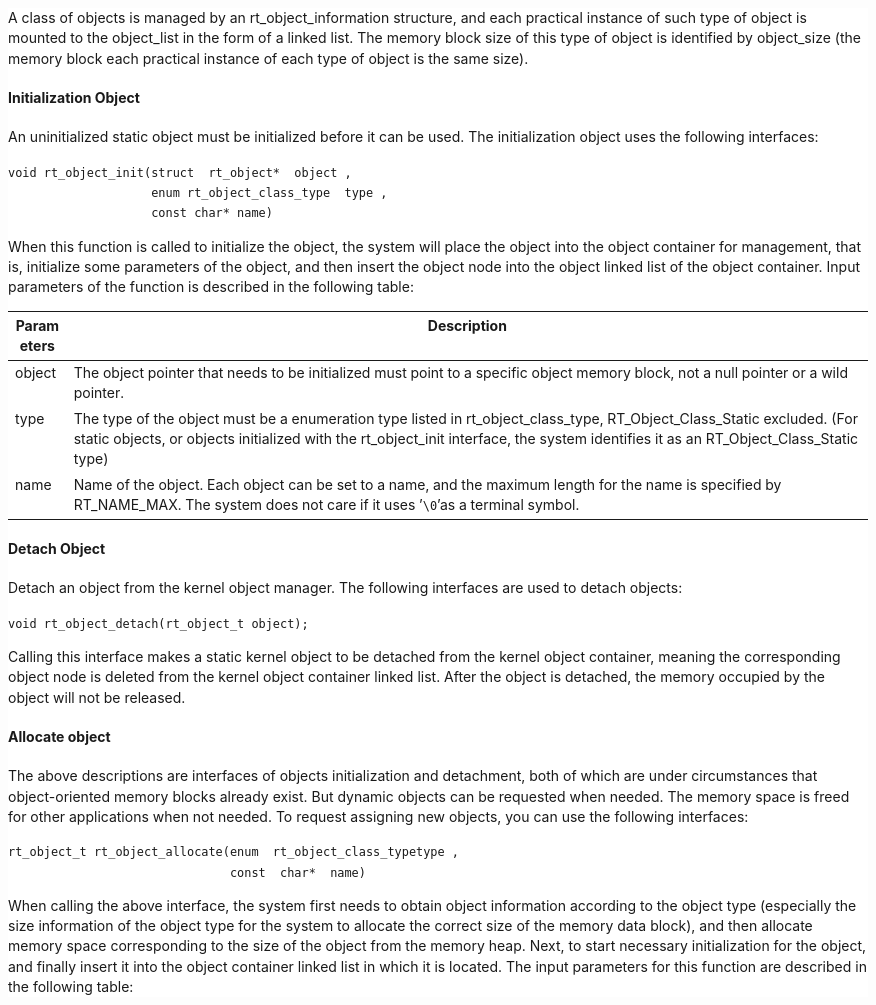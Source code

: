 A class of objects is managed by an rt_object_information structure, and each practical instance of such type of object is mounted to the object_list in the form of a linked list. The memory block size of this type of object is identified by object_size (the memory block each practical instance of each type of object is the same size).

#### Initialization Object

An uninitialized static object must be initialized before it can be used. The initialization object uses the following interfaces:

```{.c}
void rt_object_init(struct  rt_object*  object ,
                    enum rt_object_class_type  type ,
                    const char* name)
```

When this function is called to initialize the object, the system will place the object into the object container for management, that is, initialize some parameters of the object, and then insert the object node into the object linked list of the object container. Input parameters of the function is described in the following table:


|Parameters|Description                                                    |
| -------- | ------------------------------------------------------------ |
| object   | The object pointer that needs to be initialized must point to a specific object memory block, not a null pointer or a wild pointer. |
| type     | The type of the object must be a enumeration type listed in rt_object_class_type, RT_Object_Class_Static excluded. (For static objects, or objects initialized with the rt_object_init interface, the system identifies it as an RT_Object_Class_Static type) |
| name     | Name of the object. Each object can be set to a name, and the maximum length for the name is specified by RT_NAME_MAX. The system does not care if it uses ’`\0`’as a terminal symbol. |

#### Detach Object

Detach an object from the kernel object manager. The following interfaces are used to detach objects:

```{.c}
void rt_object_detach(rt_object_t object);
```

Calling this interface makes a static kernel object to be detached from the kernel object container, meaning the corresponding object node is deleted from the kernel object container linked list. After the object is detached, the memory occupied by the object will not be released.

#### Allocate object

The above descriptions are interfaces of objects initialization and detachment, both of which are under circumstances that object-oriented memory blocks already exist. But dynamic objects can be requested when needed. The memory space is freed for other applications when not needed. To request assigning new objects, you can use the following interfaces:

```{.c}
rt_object_t rt_object_allocate(enum  rt_object_class_typetype ,
                               const  char*  name)
```

When calling the above interface, the system first needs to obtain object information according to the object type (especially the size information of the object type for the system to allocate the correct size of the memory data block), and then allocate memory space corresponding to the size of the object from the memory heap. Next, to start necessary initialization for the object, and finally insert it into the object container linked list in which it is located. The input parameters for this function are described in the following table:
